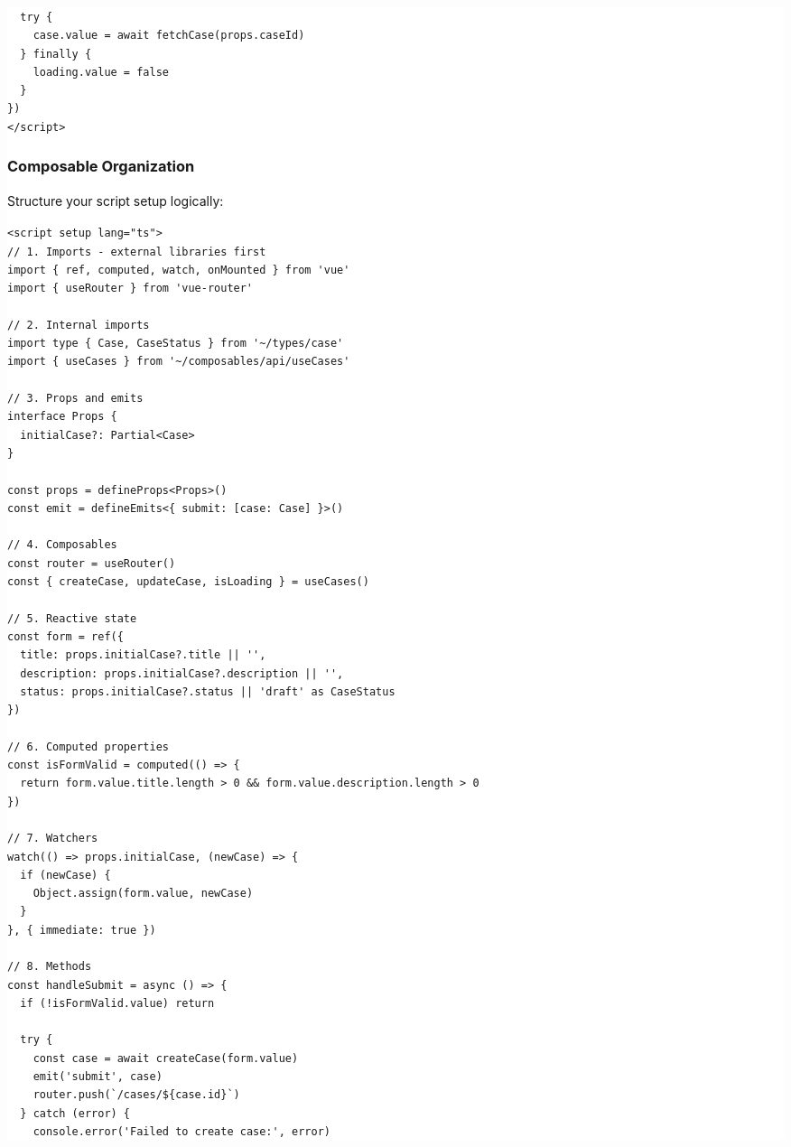 ```vue
  try {
    case.value = await fetchCase(props.caseId)
  } finally {
    loading.value = false
  }
})
</script>
```

### Composable Organization

Structure your script setup logically:

```vue
<script setup lang="ts">
// 1. Imports - external libraries first
import { ref, computed, watch, onMounted } from 'vue'
import { useRouter } from 'vue-router'

// 2. Internal imports
import type { Case, CaseStatus } from '~/types/case'
import { useCases } from '~/composables/api/useCases'

// 3. Props and emits
interface Props {
  initialCase?: Partial<Case>
}

const props = defineProps<Props>()
const emit = defineEmits<{ submit: [case: Case] }>()

// 4. Composables
const router = useRouter()
const { createCase, updateCase, isLoading } = useCases()

// 5. Reactive state
const form = ref({
  title: props.initialCase?.title || '',
  description: props.initialCase?.description || '',
  status: props.initialCase?.status || 'draft' as CaseStatus
})

// 6. Computed properties
const isFormValid = computed(() => {
  return form.value.title.length > 0 && form.value.description.length > 0
})

// 7. Watchers
watch(() => props.initialCase, (newCase) => {
  if (newCase) {
    Object.assign(form.value, newCase)
  }
}, { immediate: true })

// 8. Methods
const handleSubmit = async () => {
  if (!isFormValid.value) return
  
  try {
    const case = await createCase(form.value)
    emit('submit', case)
    router.push(`/cases/${case.id}`)
  } catch (error) {
    console.error('Failed to create case:', error)
```